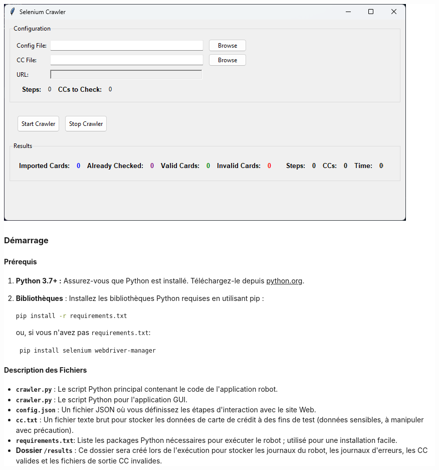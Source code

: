 ![Selenium Crawler Interface](images/screen.png)

### Démarrage

#### Prérequis

1.  **Python 3.7+ :** Assurez-vous que Python est installé. Téléchargez-le depuis [python.org](https://www.python.org/).
2.  **Bibliothèques** : Installez les bibliothèques Python requises en utilisant pip :

    ```bash
    pip install -r requirements.txt
    ```
    ou, si vous n'avez pas `requirements.txt`:

    ```bash
     pip install selenium webdriver-manager
    ```

#### Description des Fichiers

*   **`crawler.py`** : Le script Python principal contenant le code de l'application robot.
*   **`crawler.py`** : Le script Python pour l'application GUI.
*   **`config.json`** : Un fichier JSON où vous définissez les étapes d'interaction avec le site Web.
*   **`cc.txt`** : Un fichier texte brut pour stocker les données de carte de crédit à des fins de test (données sensibles, à manipuler avec précaution).
*   **`requirements.txt`**: Liste les packages Python nécessaires pour exécuter le robot ; utilisé pour une installation facile.
*   **Dossier `/results`** : Ce dossier sera créé lors de l'exécution pour stocker les journaux du robot, les journaux d'erreurs, les CC valides et les fichiers de sortie CC invalides.
